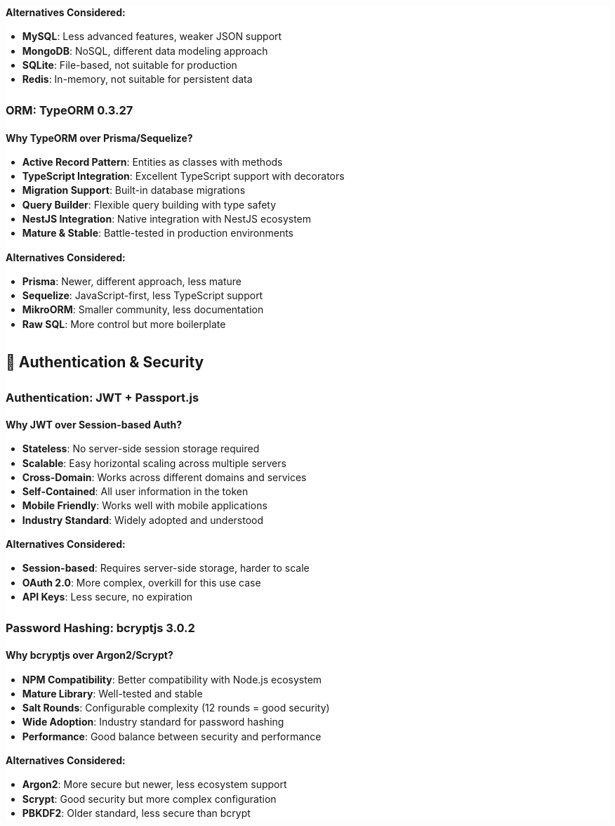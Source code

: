 **Alternatives Considered:**
- **MySQL**: Less advanced features, weaker JSON support
- **MongoDB**: NoSQL, different data modeling approach
- **SQLite**: File-based, not suitable for production
- **Redis**: In-memory, not suitable for persistent data

### ORM: TypeORM 0.3.27

**Why TypeORM over Prisma/Sequelize?**

- **Active Record Pattern**: Entities as classes with methods
- **TypeScript Integration**: Excellent TypeScript support with decorators
- **Migration Support**: Built-in database migrations
- **Query Builder**: Flexible query building with type safety
- **NestJS Integration**: Native integration with NestJS ecosystem
- **Mature & Stable**: Battle-tested in production environments

**Alternatives Considered:**
- **Prisma**: Newer, different approach, less mature
- **Sequelize**: JavaScript-first, less TypeScript support
- **MikroORM**: Smaller community, less documentation
- **Raw SQL**: More control but more boilerplate

## 🔐 Authentication & Security

### Authentication: JWT + Passport.js

**Why JWT over Session-based Auth?**

- **Stateless**: No server-side session storage required
- **Scalable**: Easy horizontal scaling across multiple servers
- **Cross-Domain**: Works across different domains and services
- **Self-Contained**: All user information in the token
- **Mobile Friendly**: Works well with mobile applications
- **Industry Standard**: Widely adopted and understood

**Alternatives Considered:**
- **Session-based**: Requires server-side storage, harder to scale
- **OAuth 2.0**: More complex, overkill for this use case
- **API Keys**: Less secure, no expiration

### Password Hashing: bcryptjs 3.0.2

**Why bcryptjs over Argon2/Scrypt?**

- **NPM Compatibility**: Better compatibility with Node.js ecosystem
- **Mature Library**: Well-tested and stable
- **Salt Rounds**: Configurable complexity (12 rounds = good security)
- **Wide Adoption**: Industry standard for password hashing
- **Performance**: Good balance between security and performance

**Alternatives Considered:**
- **Argon2**: More secure but newer, less ecosystem support
- **Scrypt**: Good security but more complex configuration
- **PBKDF2**: Older standard, less secure than bcrypt
